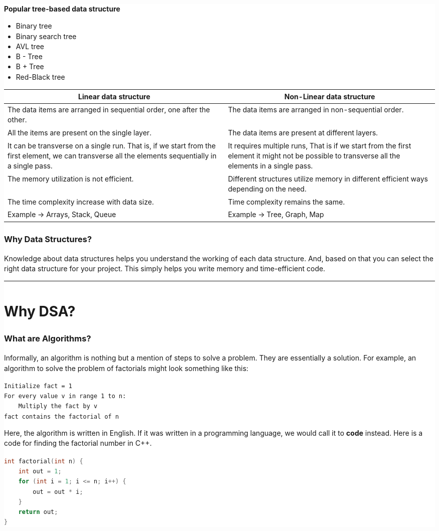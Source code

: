    **Popular tree-based data structure**

   - Binary tree
   - Binary search tree
   - AVL tree
   - B - Tree
   - B + Tree
   - Red-Black tree

| Linear data structure                                                                                                                                | Non-Linear data structure                                                                                                                       |
| ---------------------------------------------------------------------------------------------------------------------------------------------------- | ----------------------------------------------------------------------------------------------------------------------------------------------- |
| The data items are arranged in sequential order, one after the other.                                                                                | The data items are arranged in non-sequential order.                                                                                            |
| All the items are present on the single layer.                                                                                                       | The data items are present at different layers.                                                                                                 |
| It can be transverse on a single run. That is, if we start from the first element, we can transverse all the elements sequentially in a single pass. | It requires multiple runs, That is if we start from the first element it might not be possible to transverse all the elements in a single pass. |
| The memory utilization is not efficient.                                                                                                             | Different structures utilize memory in different efficient ways depending on the need.                                                          |
| The time complexity increase with data size.                                                                                                         | Time complexity remains the same.                                                                                                               |
| Example → Arrays, Stack, Queue                                                                                                                       | Example → Tree, Graph, Map                                                                                                                      |

### Why Data Structures?

Knowledge about data structures helps you understand the working of each data structure. And, based on that you can select the right data structure for your project. This simply helps you write memory and time-efficient code.

---

# Why DSA?

### What are Algorithms?

Informally, an algorithm is nothing but a mention of steps to solve a problem. They are essentially a solution. For example, an algorithm to solve the problem of factorials might look something like this:

```
Initialize fact = 1
For every value v in range 1 to n:
    Multiply the fact by v
fact contains the factorial of n
```

Here, the algorithm is written in English. If it was written in a programming language, we would call it to **code** instead. Here is a code for finding the factorial number in C++.

```cpp
int factorial(int n) {
    int out = 1;
    for (int i = 1; i <= n; i++) {
        out = out * i;
    }
    return out;
}
```
